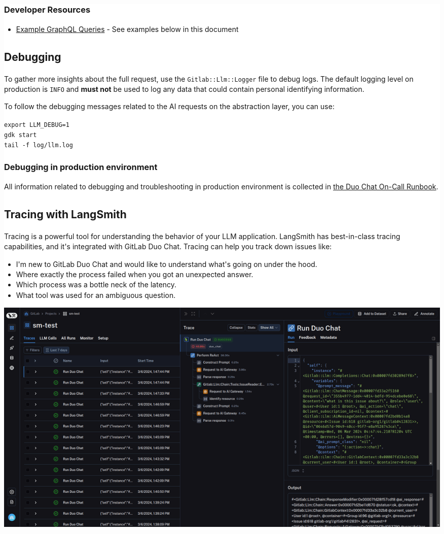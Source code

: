 ### Developer Resources

- [Example GraphQL Queries](#duo-chat-conversation-threads-graphql-queries) - See examples below in this document

## Debugging

To gather more insights about the full request, use the `Gitlab::Llm::Logger` file to debug logs.
The default logging level on production is `INFO` and **must not** be used to log any data that could contain personal identifying information.

To follow the debugging messages related to the AI requests on the abstraction layer, you can use:

```shell
export LLM_DEBUG=1
gdk start
tail -f log/llm.log
```

### Debugging in production environment

All information related to debugging and troubleshooting in production environment is collected in [the Duo Chat On-Call Runbook](https://gitlab.com/gitlab-com/runbooks/-/tree/master/docs/duo-chat).

## Tracing with LangSmith

Tracing is a powerful tool for understanding the behavior of your LLM application.
LangSmith has best-in-class tracing capabilities, and it's integrated with GitLab Duo Chat. Tracing can help you track down issues like:

- I'm new to GitLab Duo Chat and would like to understand what's going on under the hood.
- Where exactly the process failed when you got an unexpected answer.
- Which process was a bottle neck of the latency.
- What tool was used for an ambiguous question.

![LangSmith UI](img/langsmith_v16_10.png)
